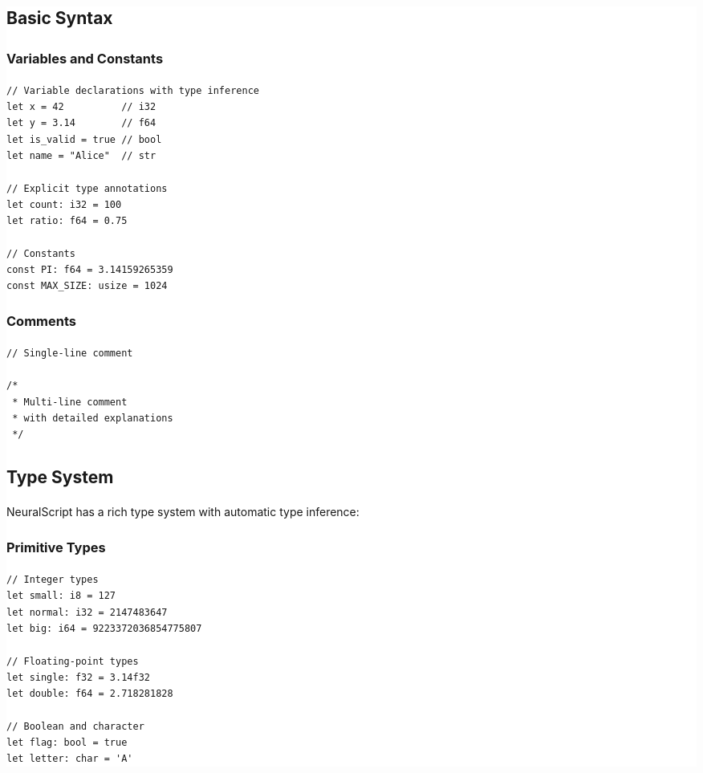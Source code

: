 ## Basic Syntax

### Variables and Constants

```neuralscript
// Variable declarations with type inference
let x = 42          // i32
let y = 3.14        // f64
let is_valid = true // bool
let name = "Alice"  // str

// Explicit type annotations
let count: i32 = 100
let ratio: f64 = 0.75

// Constants
const PI: f64 = 3.14159265359
const MAX_SIZE: usize = 1024
```

### Comments

```neuralscript
// Single-line comment

/*
 * Multi-line comment
 * with detailed explanations
 */
```

## Type System

NeuralScript has a rich type system with automatic type inference:

### Primitive Types

```neuralscript
// Integer types
let small: i8 = 127
let normal: i32 = 2147483647
let big: i64 = 9223372036854775807

// Floating-point types
let single: f32 = 3.14f32
let double: f64 = 2.718281828

// Boolean and character
let flag: bool = true
let letter: char = 'A'
```
